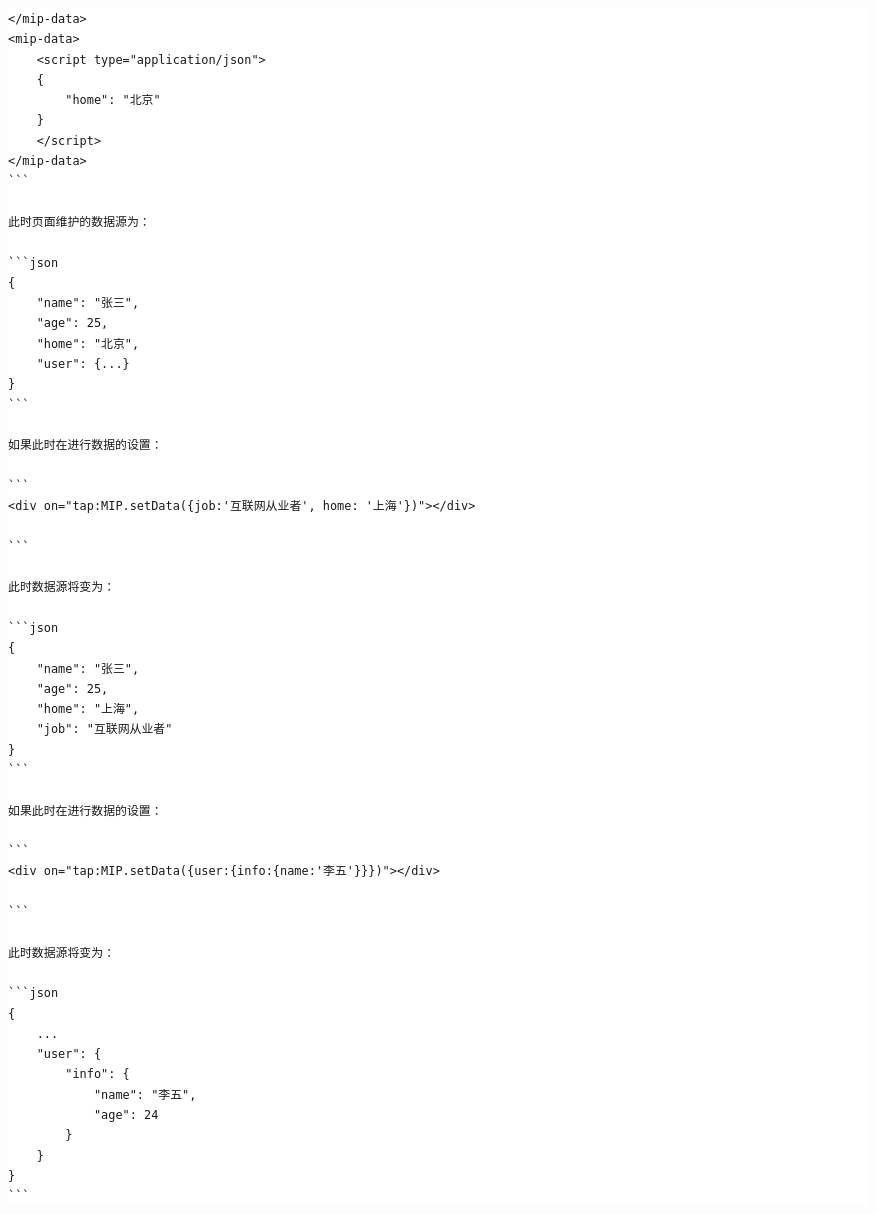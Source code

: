     </mip-data>
    <mip-data>
        <script type="application/json">
        {
            "home": "北京"
        }
        </script>
    </mip-data>
    ```

    此时页面维护的数据源为：

    ```json
    {
        "name": "张三",
        "age": 25,
        "home": "北京",
        "user": {...}
    }
    ```

    如果此时在进行数据的设置：

    ```
    <div on="tap:MIP.setData({job:'互联网从业者', home: '上海'})"></div>

    ```

    此时数据源将变为：

    ```json
    {
        "name": "张三",
        "age": 25,
        "home": "上海",
        "job": "互联网从业者"
    }
    ```

    如果此时在进行数据的设置：

    ```
    <div on="tap:MIP.setData({user:{info:{name:'李五'}}})"></div>

    ```

    此时数据源将变为：

    ```json
    {
        ...
        "user": {
            "info": {
                "name": "李五",
                "age": 24
            }
        }
    }
    ```
